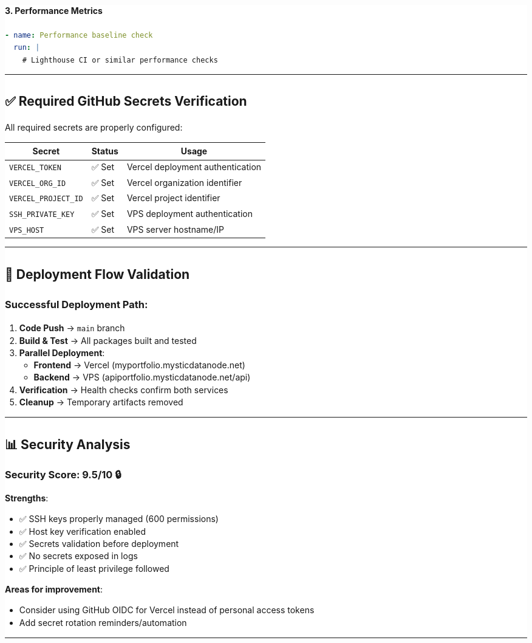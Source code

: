 #### 3. **Performance Metrics**
```yaml
- name: Performance baseline check
  run: |
    # Lighthouse CI or similar performance checks
```

---

## ✅ Required GitHub Secrets Verification

All required secrets are properly configured:

| Secret | Status | Usage |
|--------|--------|-------|
| `VERCEL_TOKEN` | ✅ Set | Vercel deployment authentication |
| `VERCEL_ORG_ID` | ✅ Set | Vercel organization identifier |
| `VERCEL_PROJECT_ID` | ✅ Set | Vercel project identifier |
| `SSH_PRIVATE_KEY` | ✅ Set | VPS deployment authentication |
| `VPS_HOST` | ✅ Set | VPS server hostname/IP |

---

## 🚀 Deployment Flow Validation

### **Successful Deployment Path**:
1. **Code Push** → `main` branch
2. **Build & Test** → All packages built and tested
3. **Parallel Deployment**:
   - **Frontend** → Vercel (myportfolio.mysticdatanode.net)
   - **Backend** → VPS (apiportfolio.mysticdatanode.net/api)
4. **Verification** → Health checks confirm both services
5. **Cleanup** → Temporary artifacts removed

---

## 📊 Security Analysis

### **Security Score: 9.5/10** 🔒

**Strengths**:
- ✅ SSH keys properly managed (600 permissions)
- ✅ Host key verification enabled
- ✅ Secrets validation before deployment
- ✅ No secrets exposed in logs
- ✅ Principle of least privilege followed

**Areas for improvement**:
- Consider using GitHub OIDC for Vercel instead of personal access tokens
- Add secret rotation reminders/automation

---